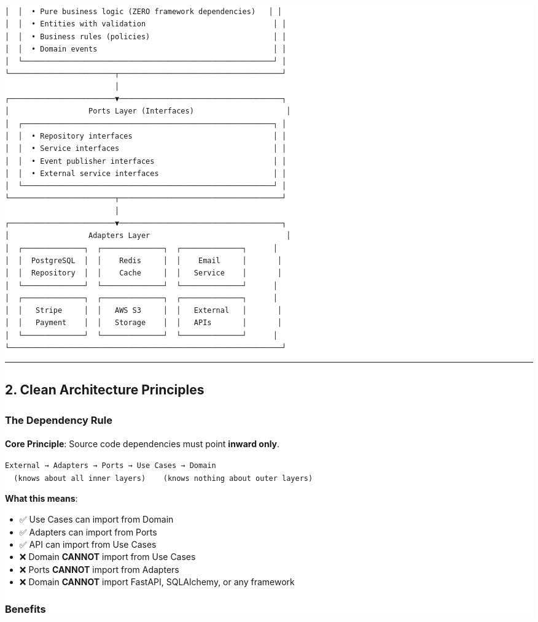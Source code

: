 ```
│  │  • Pure business logic (ZERO framework dependencies)   │ │
│  │  • Entities with validation                             │ │
│  │  • Business rules (policies)                            │ │
│  │  • Domain events                                        │ │
│  └─────────────────────────────────────────────────────────┘ │
└────────────────────────┬─────────────────────────────────────┘
                         │
┌────────────────────────▼─────────────────────────────────────┐
│                  Ports Layer (Interfaces)                     │
│  ┌─────────────────────────────────────────────────────────┐ │
│  │  • Repository interfaces                                │ │
│  │  • Service interfaces                                   │ │
│  │  • Event publisher interfaces                           │ │
│  │  • External service interfaces                          │ │
│  └─────────────────────────────────────────────────────────┘ │
└────────────────────────┬─────────────────────────────────────┘
                         │
┌────────────────────────▼─────────────────────────────────────┐
│                  Adapters Layer                               │
│  ┌──────────────┐  ┌──────────────┐  ┌──────────────┐      │
│  │  PostgreSQL  │  │    Redis     │  │    Email     │       │
│  │  Repository  │  │    Cache     │  │   Service    │       │
│  └──────────────┘  └──────────────┘  └──────────────┘      │
│  ┌──────────────┐  ┌──────────────┐  ┌──────────────┐      │
│  │   Stripe     │  │   AWS S3     │  │   External   │       │
│  │   Payment    │  │   Storage    │  │   APIs       │       │
│  └──────────────┘  └──────────────┘  └──────────────┘      │
└──────────────────────────────────────────────────────────────┘
```

---

## 2. Clean Architecture Principles

### The Dependency Rule

**Core Principle**: Source code dependencies must point **inward only**.

```
External → Adapters → Ports → Use Cases → Domain
  (knows about all inner layers)    (knows nothing about outer layers)
```

**What this means**:
- ✅ Use Cases can import from Domain
- ✅ Adapters can import from Ports
- ✅ API can import from Use Cases
- ❌ Domain **CANNOT** import from Use Cases
- ❌ Ports **CANNOT** import from Adapters
- ❌ Domain **CANNOT** import FastAPI, SQLAlchemy, or any framework

### Benefits
